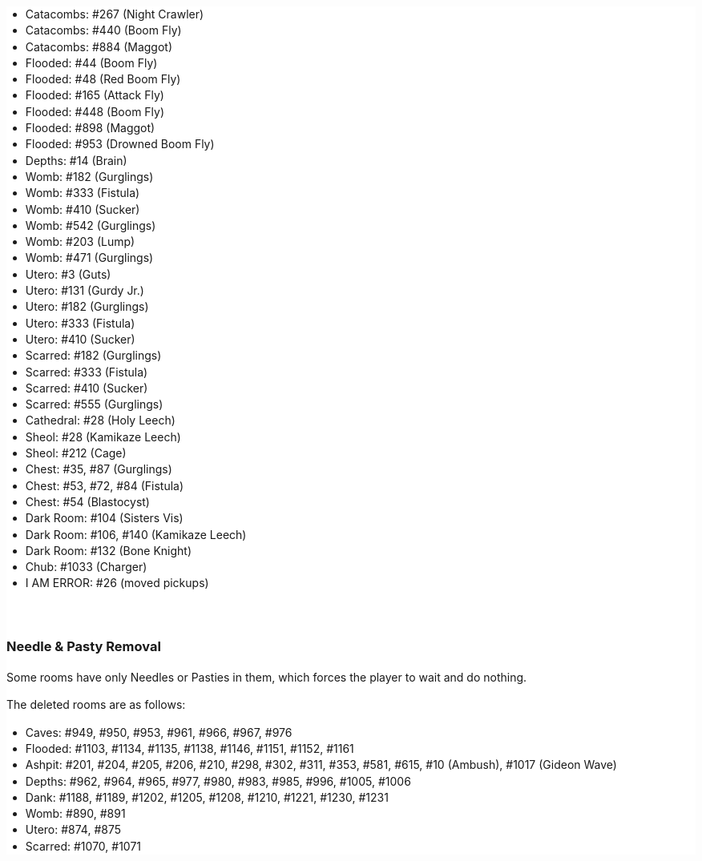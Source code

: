 - Catacombs: #267 (Night Crawler)
- Catacombs: #440 (Boom Fly)
- Catacombs: #884 (Maggot)
- Flooded: #44 (Boom Fly)
- Flooded: #48 (Red Boom Fly)
- Flooded: #165 (Attack Fly)
- Flooded: #448 (Boom Fly)
- Flooded: #898 (Maggot)
- Flooded: #953 (Drowned Boom Fly)
- Depths: #14 (Brain)
- Womb: #182 (Gurglings)
- Womb: #333 (Fistula)
- Womb: #410 (Sucker)
- Womb: #542 (Gurglings)
- Womb: #203 (Lump)
- Womb: #471 (Gurglings)
- Utero: #3 (Guts)
- Utero: #131 (Gurdy Jr.)
- Utero: #182 (Gurglings)
- Utero: #333 (Fistula)
- Utero: #410 (Sucker)
- Scarred: #182 (Gurglings)
- Scarred: #333 (Fistula)
- Scarred: #410 (Sucker)
- Scarred: #555 (Gurglings)
- Cathedral: #28 (Holy Leech)
- Sheol: #28 (Kamikaze Leech)
- Sheol: #212 (Cage)
- Chest: #35, #87 (Gurglings)
- Chest: #53, #72, #84 (Fistula)
- Chest: #54 (Blastocyst)
- Dark Room: #104 (Sisters Vis)
- Dark Room: #106, #140 (Kamikaze Leech)
- Dark Room: #132 (Bone Knight)
- Chub: #1033 (Charger)
- I AM ERROR: #26 (moved pickups)

<br />

### Needle & Pasty Removal

Some rooms have only Needles or Pasties in them, which forces the player to wait and do nothing.

The deleted rooms are as follows:
- Caves: #949, #950, #953, #961, #966, #967, #976
- Flooded: #1103, #1134, #1135, #1138, #1146, #1151, #1152, #1161
- Ashpit: #201, #204, #205, #206, #210, #298, #302, #311, #353, #581, #615, #10 (Ambush), #1017 (Gideon Wave)
- Depths: #962, #964, #965, #977, #980, #983, #985, #996, #1005, #1006
- Dank: #1188, #1189, #1202, #1205, #1208, #1210, #1221, #1230, #1231
- Womb: #890, #891
- Utero: #874, #875
- Scarred: #1070, #1071
